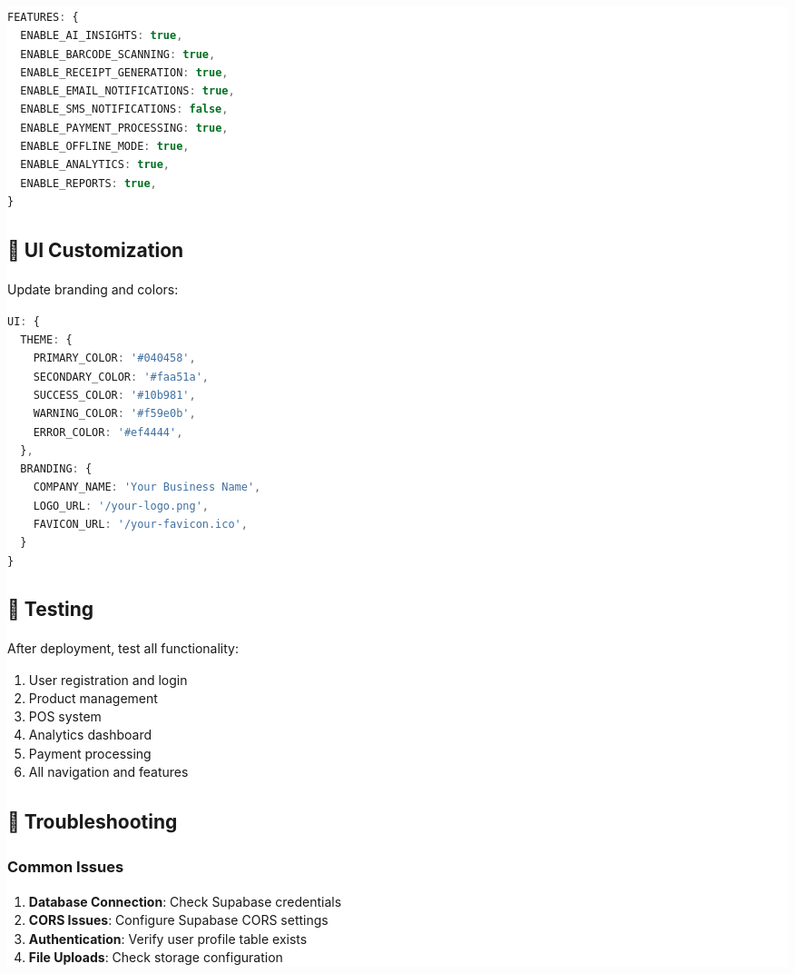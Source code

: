 ```typescript
FEATURES: {
  ENABLE_AI_INSIGHTS: true,
  ENABLE_BARCODE_SCANNING: true,
  ENABLE_RECEIPT_GENERATION: true,
  ENABLE_EMAIL_NOTIFICATIONS: true,
  ENABLE_SMS_NOTIFICATIONS: false,
  ENABLE_PAYMENT_PROCESSING: true,
  ENABLE_OFFLINE_MODE: true,
  ENABLE_ANALYTICS: true,
  ENABLE_REPORTS: true,
}
```

## 🎨 UI Customization

Update branding and colors:

```typescript
UI: {
  THEME: {
    PRIMARY_COLOR: '#040458',
    SECONDARY_COLOR: '#faa51a',
    SUCCESS_COLOR: '#10b981',
    WARNING_COLOR: '#f59e0b',
    ERROR_COLOR: '#ef4444',
  },
  BRANDING: {
    COMPANY_NAME: 'Your Business Name',
    LOGO_URL: '/your-logo.png',
    FAVICON_URL: '/your-favicon.ico',
  }
}
```

## 📱 Testing

After deployment, test all functionality:
1. User registration and login
2. Product management
3. POS system
4. Analytics dashboard
5. Payment processing
6. All navigation and features

## 🔧 Troubleshooting

### Common Issues
1. **Database Connection**: Check Supabase credentials
2. **CORS Issues**: Configure Supabase CORS settings
3. **Authentication**: Verify user profile table exists
4. **File Uploads**: Check storage configuration
